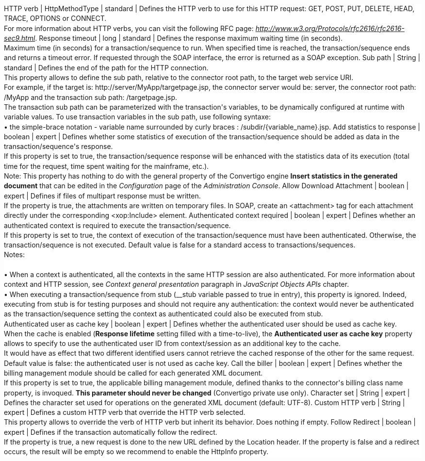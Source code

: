 HTTP verb | HttpMethodType | standard | Defines the HTTP verb to use for this HTTP request: <span class="computer">GET</span>, <span class="computer">POST</span>, <span class="computer">PUT</span>, <span class="computer">DELETE</span>, <span class="computer">HEAD</span>, <span class="computer">TRACE</span>, <span class="computer">OPTIONS</span> or <span class="computer">CONNECT</span>.<br/>For more information about HTTP verbs, you can visit the following RFC page: <i>http://www.w3.org/Protocols/rfc2616/rfc2616-sec9.html</i>.
Response timeout | long | standard | Defines the response maximum waiting time (in seconds).<br/>Maximum time (in seconds) for a transaction/sequence to run. When specified time is reached, the transaction/sequence ends and returns a timeout error. If requested through the SOAP interface, the error is returned as a SOAP exception.
Sub path | String | standard | Defines the end of the path for the HTTP connection.<br/>This property allows to define the sub path, relative to the connector root path, to the target web service URI.<br/>For example, if the target is: <span class="computer">http://server/MyApp/targetpage.jsp</span>, the connector server would be: <span class="computer">server</span>, the connector root path: <span class="computer">/MyApp</span> and the transaction sub path: <span class="computer">/targetpage.jsp</span>. <br/>The transaction sub path can be parameterized with the transaction's variables, to be dynamically configured at runtime with variable values. To use transaction variables in the sub path, use following syntaxe:<br/>• the simple-brace notation - variable name surrounded by curly braces : <span class="computer">/subdir/{variable_name}.jsp</span>.
Add statistics to response | boolean | expert | Defines whether some statistics of execution of the transaction/sequence should be added as data in the transaction/sequence's response.<br/>If this property is set to <span class="computer">true</span>, the transaction/sequence response will be enhanced with the statistics data of its execution (total time for the request, time spent waiting for the mainframe, etc.). <br/><span class="orangetwinsoft">Note:</span> This property has nothing to do with the general property of the Convertigo engine <b>Insert statistics in the generated document</b> that can be edited in the <i>Configuration</i> page of the <i>Administration Console</i>.
Allow Download Attachment | boolean | expert | Defines if files of multipart response must be written.<br/>If the property is true, the attachments are written on temporary files. In SOAP, create an &lt;attachment&gt; tag for each attachment directly under the corresponding &lt;xop:Include&gt; element.
Authenticated context required | boolean | expert | Defines whether an authenticated context is required to execute the transaction/sequence.<br/>If this property is set to <span class="computer">true</span>, the context of execution of the transaction/sequence must have been authenticated. Otherwise, the transaction/sequence is not executed. Default value is <span class="computer">false</span> for a standard access to transactions/sequences. <br/><span class="orangetwinsoft">Notes:</span> <br/><br/>• When a context is authenticated, all the contexts in the same HTTP session are also authenticated. For more information about context and HTTP session, see <i>Context general presentation</i> paragraph in <i>JavaScript Objects APIs</i> chapter. <br/>• When executing a transaction/sequence from stub (<span class="computer">__stub</span> variable passed to <span class="computer">true</span> in entry), this property is ignored. Indeed, executing from stub is for testing purposes and should not require any authentication: the context would never be authenticated as the transaction/sequence setting the context as authenticated could also be executed from stub.<br/>
Authenticated user as cache key | boolean | expert | Defines whether the authenticated user should be used as cache key.<br/>When the cache is enabled (<b>Response lifetime</b> setting filled with a time-to-live), the <b>Authenticated user as cache key</b> property allows to specify to use the authenticated user ID from context/session as an additional key to the cache. <br/>It would have as effect that two different identified users cannot retrieve the cached response of the other for the same request. Default value is <span class="computer">false</span>: the authenticated user is not used as cache key.
Call the biller | boolean | expert | Defines whether the billing management module should be called for each generated XML document.<br/>If this property is set to <span class="computer">true</span>, the applicable billing management module, defined thanks to the connector's billing class name property, is invoqued. <b>This parameter should never be changed</b> (Convertigo private use only).
Character set | String | expert | Defines the character set used for operations on the generated XML document (default: <span class="computer">UTF-8</span>).
Custom HTTP verb | String | expert | Defines a custom HTTP verb that override the HTTP verb selected.<br/>This property allows to override the verb of <span class="computer">HTTP verb</span> but inherit its behavior. Does nothing if empty.
Follow Redirect | boolean | expert | Defines if the transaction automatically follow the redirect.<br/>If the property is true, a new request is done to the new URL defined by the <span class="computer">Location</span> header. If the property is false and a redirect occurs, the result will be empty so we recommend to enable the <span class="computer">HttpInfo</span> property.